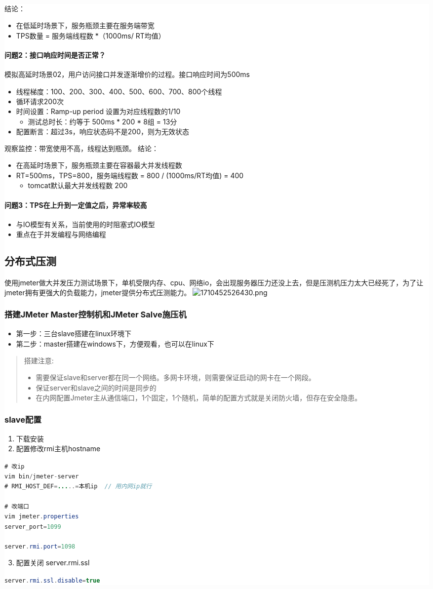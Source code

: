 结论：

- 在低延时场景下，服务瓶颈主要在服务端带宽
- TPS数量 = 服务端线程数 *（1000ms/ RT均值）
#### 问题2：接口响应时间是否正常？
模拟高延时场景02，用户访问接口并发逐渐增价的过程。接口响应时间为500ms

- 线程梯度：100、200、300、400、500、600、700、800个线程
- 循环请求200次
- 时间设置：Ramp-up period 设置为对应线程数的1/10
   - 测试总时长：约等于 500ms * 200 * 8组 = 13分
- 配置断言：超过3s，响应状态码不是200，则为无效状态

观察监控：带宽使用不高，线程达到瓶颈。
结论：

- 在高延时场景下，服务瓶颈主要在容器最大并发线程数
- RT=500ms，TPS=800，服务端线程数 = 800 / (1000ms/RT均值) = 400
   - tomcat默认最大并发线程数 200
#### 问题3：TPS在上升到一定值之后，异常率较高

- 与IO模型有关系，当前使用的时阻塞式IO模型
- 重点在于并发编程与网络编程
## 分布式压测
使用jmeter做大并发压力测试场景下，单机受限内存、cpu、网络io，会出现服务器压力还没上去，但是压测机压力太大已经死了，为了让jmeter拥有更强大的负载能力，jmeter提供分布式压测能力。
![1710452526430.png](https://cdn.nlark.com/yuque/0/2024/png/40371534/1710452543872-c1d07ad7-bfd5-403e-8f2d-1e7765efd6ee.png#averageHue=%23f3f3f3&clientId=u0f5f068c-2e29-4&from=paste&height=287&id=u0e25c0a9&originHeight=287&originWidth=840&originalType=binary&ratio=1&rotation=0&showTitle=false&size=83655&status=done&style=none&taskId=u90e750e8-4f00-4152-862d-aff912f6142&title=&width=840)
### 搭建JMeter Master控制机和JMeter Salve施压机

- 第一步：三台slave搭建在linux环境下
- 第二步：master搭建在windows下，方便观看，也可以在linux下
> 搭建注意:
> - 需要保证slave和server都在同一个网络。多网卡环境，则需要保证启动的网卡在一个网段。
> - 保证server和slave之间的时间是同步的
> - 在内网配置Jmeter主从通信端口，1个固定，1个随机，简单的配置方式就是关闭防火墙，但存在安全隐患。

### slave配置

1. 下载安装
2. 配置修改rmi主机hostname
```java
# 改ip
vim bin/jmeter-server
# RMI_HOST_DEF=.....=本机ip  // 用内网ip就行

# 改端口
vim jmeter.properties
server_port=1099

server.rmi.port=1098
```

3. 配置关闭 server.rmi.ssl
```java
server.rmi.ssl.disable=true
```
